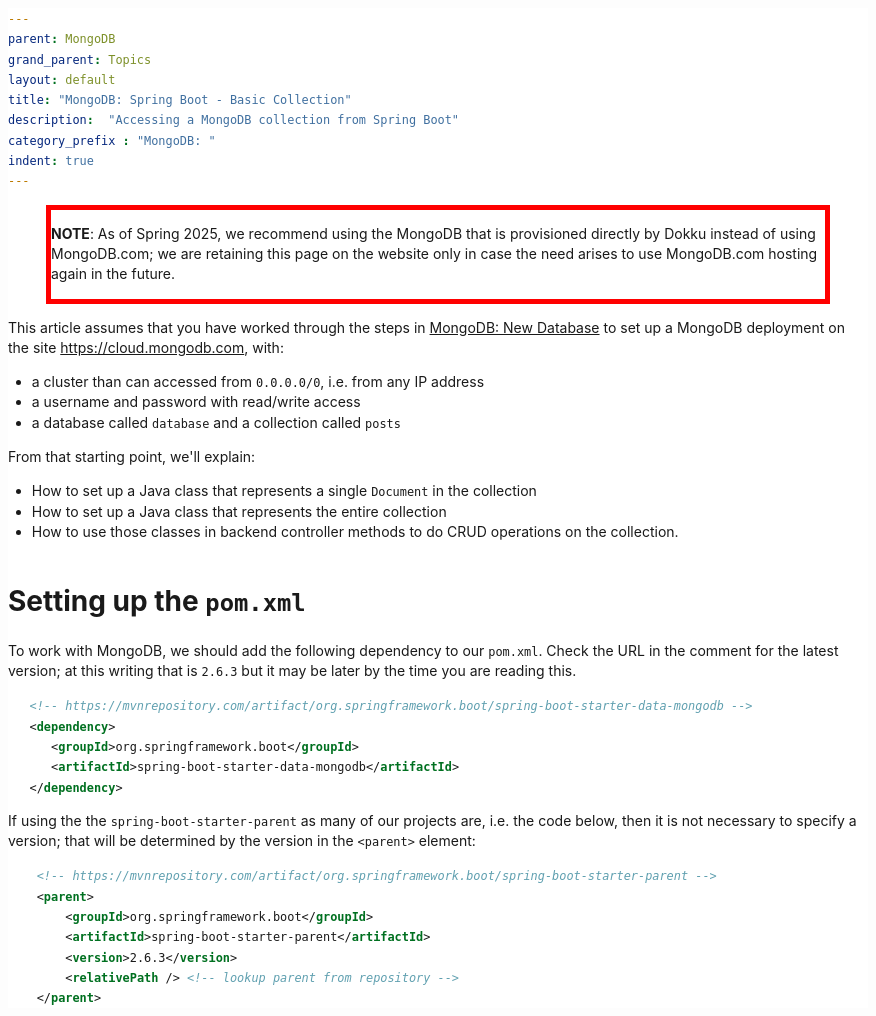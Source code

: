 ```yaml
---
parent: MongoDB
grand_parent: Topics
layout: default
title: "MongoDB: Spring Boot - Basic Collection"
description:  "Accessing a MongoDB collection from Spring Boot"
category_prefix	: "MongoDB: "
indent: true
---
```


<div style="width:90%; margin-left: auto; margin-right: auto; border: solid red 5px;" markdown="1">

**NOTE**: As of Spring 2025, we recommend using the MongoDB that is provisioned directly by Dokku instead
of using MongoDB.com; we are retaining this page on the website only in case the need arises to use
MongoDB.com hosting again in the future.

</div>

This article assumes that you have worked through the steps in [MongoDB: New Database](https://ucsb-cs156.github.io/topics/mongodb_new_database/) to 
set up a MongoDB deployment on the site <https://cloud.mongodb.com>, with:

* a cluster than can accessed from `0.0.0.0/0`, i.e. from any IP address
* a username and password with read/write access
* a database called `database` and a collection called `posts`

From that starting point, we'll explain:

* How to set up a Java class that represents a single `Document` in the  collection
* How to set up a Java class that represents the entire collection
* How to use those classes in backend controller methods to do CRUD operations on the collection.


# Setting up the `pom.xml`

To work with MongoDB, we should add the following dependency to our `pom.xml`.  Check the URL in the comment for the latest version; at this writing
that is `2.6.3` but it may be later by the time you are reading this.

```xml
   <!-- https://mvnrepository.com/artifact/org.springframework.boot/spring-boot-starter-data-mongodb -->
   <dependency>
      <groupId>org.springframework.boot</groupId>
      <artifactId>spring-boot-starter-data-mongodb</artifactId>
   </dependency>
```

If using the the `spring-boot-starter-parent` as many of our projects are, i.e. the code below, then it is not necessary to specify a version; that will 
be determined by the version in the `<parent>` element:

```xml
    <!-- https://mvnrepository.com/artifact/org.springframework.boot/spring-boot-starter-parent -->
    <parent>
        <groupId>org.springframework.boot</groupId>
        <artifactId>spring-boot-starter-parent</artifactId>
        <version>2.6.3</version>
        <relativePath /> <!-- lookup parent from repository -->
    </parent>
```
